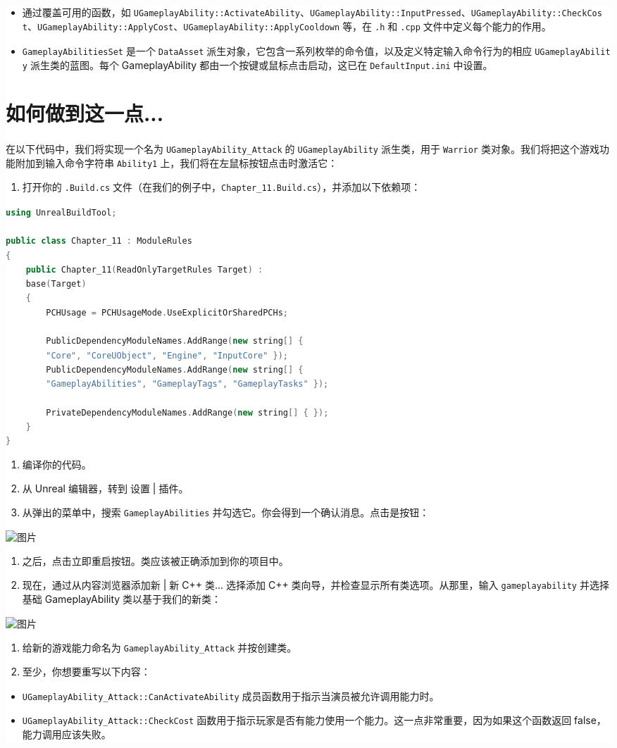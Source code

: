 +   通过覆盖可用的函数，如 `UGameplayAbility::ActivateAbility`、`UGameplayAbility::InputPressed`、`UGameplayAbility::CheckCost`、`UGameplayAbility::ApplyCost`、`UGameplayAbility::ApplyCooldown` 等，在 `.h` 和 `.cpp` 文件中定义每个能力的作用。

+   `GameplayAbilitiesSet` 是一个 `DataAsset` 派生对象，它包含一系列枚举的命令值，以及定义特定输入命令行为的相应 `UGameplayAbility` 派生类的蓝图。每个 GameplayAbility 都由一个按键或鼠标点击启动，这已在 `DefaultInput.ini` 中设置。

# 如何做到这一点...

在以下代码中，我们将实现一个名为 `UGameplayAbility_Attack` 的 `UGameplayAbility` 派生类，用于 `Warrior` 类对象。我们将把这个游戏功能附加到输入命令字符串 `Ability1` 上，我们将在左鼠标按钮点击时激活它：

1.  打开你的 `.Build.cs` 文件（在我们的例子中，`Chapter_11.Build.cs`），并添加以下依赖项：

```cpp
using UnrealBuildTool;

public class Chapter_11 : ModuleRules
{
    public Chapter_11(ReadOnlyTargetRules Target) : 
    base(Target)
    {
        PCHUsage = PCHUsageMode.UseExplicitOrSharedPCHs;

        PublicDependencyModuleNames.AddRange(new string[] {
        "Core", "CoreUObject", "Engine", "InputCore" });
        PublicDependencyModuleNames.AddRange(new string[] {  
        "GameplayAbilities", "GameplayTags", "GameplayTasks" });

        PrivateDependencyModuleNames.AddRange(new string[] { });
    }
}
```

1.  编译你的代码。

1.  从 Unreal 编辑器，转到 设置 | 插件。

1.  从弹出的菜单中，搜索 `GameplayAbilities` 并勾选它。你会得到一个确认消息。点击是按钮：

![图片](img/fb27ba3b-6389-4a08-9651-614f0d31f7dc.png)

1.  之后，点击立即重启按钮。类应该被正确添加到你的项目中。

1.  现在，通过从内容浏览器添加新 | 新 C++ 类... 选择添加 C++ 类向导，并检查显示所有类选项。从那里，输入 `gameplayability` 并选择基础 GameplayAbility 类以基于我们的新类：

![图片](img/b731ae0b-66a3-40f4-a9d8-dae61e50aafb.png)

1.  给新的游戏能力命名为 `GameplayAbility_Attack` 并按创建类。

1.  至少，你想要重写以下内容：

+   `UGameplayAbility_Attack::CanActivateAbility` 成员函数用于指示当演员被允许调用能力时。

+   `UGameplayAbility_Attack::CheckCost` 函数用于指示玩家是否有能力使用一个能力。这一点非常重要，因为如果这个函数返回 false，能力调用应该失败。
